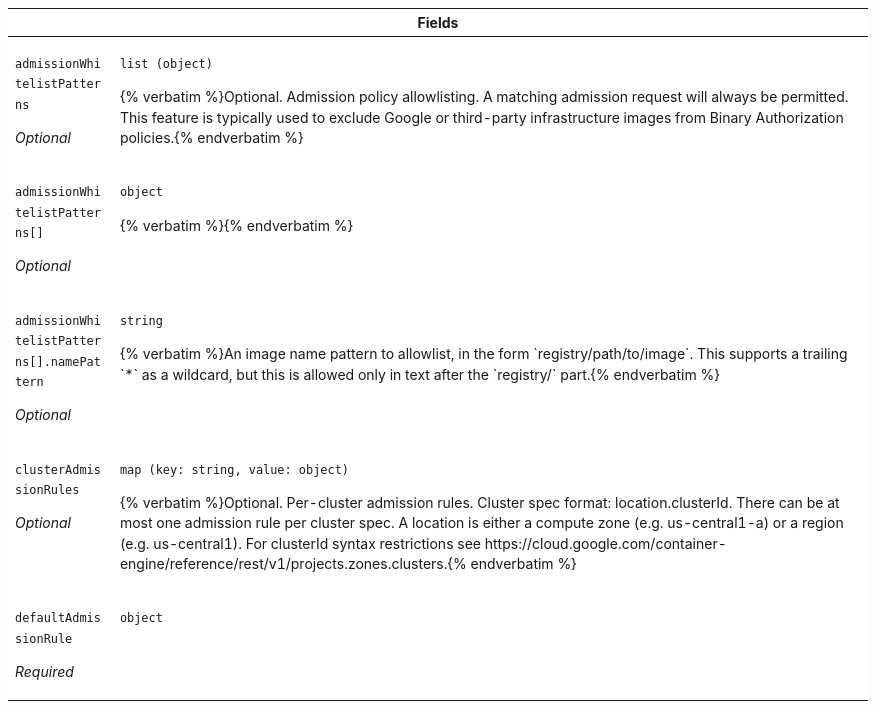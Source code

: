 ```yaml
```

<table class="properties responsive">
<thead>
    <tr>
        <th colspan="2">Fields</th>
    </tr>
</thead>
<tbody>
    <tr>
        <td>
            <p><code>admissionWhitelistPatterns</code></p>
            <p><i>Optional</i></p>
        </td>
        <td>
            <p><code class="apitype">list (object)</code></p>
            <p>{% verbatim %}Optional. Admission policy allowlisting. A matching admission request will always be permitted. This feature is typically used to exclude Google or third-party infrastructure images from Binary Authorization policies.{% endverbatim %}</p>
        </td>
    </tr>
    <tr>
        <td>
            <p><code>admissionWhitelistPatterns[]</code></p>
            <p><i>Optional</i></p>
        </td>
        <td>
            <p><code class="apitype">object</code></p>
            <p>{% verbatim %}{% endverbatim %}</p>
        </td>
    </tr>
    <tr>
        <td>
            <p><code>admissionWhitelistPatterns[].namePattern</code></p>
            <p><i>Optional</i></p>
        </td>
        <td>
            <p><code class="apitype">string</code></p>
            <p>{% verbatim %}An image name pattern to allowlist, in the form `registry/path/to/image`. This supports a trailing `*` as a wildcard, but this is allowed only in text after the `registry/` part.{% endverbatim %}</p>
        </td>
    </tr>
    <tr>
        <td>
            <p><code>clusterAdmissionRules</code></p>
            <p><i>Optional</i></p>
        </td>
        <td>
            <p><code class="apitype">map (key: string, value: object)</code></p>
            <p>{% verbatim %}Optional. Per-cluster admission rules. Cluster spec format: location.clusterId. There can be at most one admission rule per cluster spec. A location is either a compute zone (e.g. us-central1-a) or a region (e.g. us-central1). For clusterId syntax restrictions see https://cloud.google.com/container-engine/reference/rest/v1/projects.zones.clusters.{% endverbatim %}</p>
        </td>
    </tr>
    <tr>
        <td>
            <p><code>defaultAdmissionRule</code></p>
            <p><i>Required</i></p>
        </td>
        <td>
            <p><code class="apitype">object</code></p>